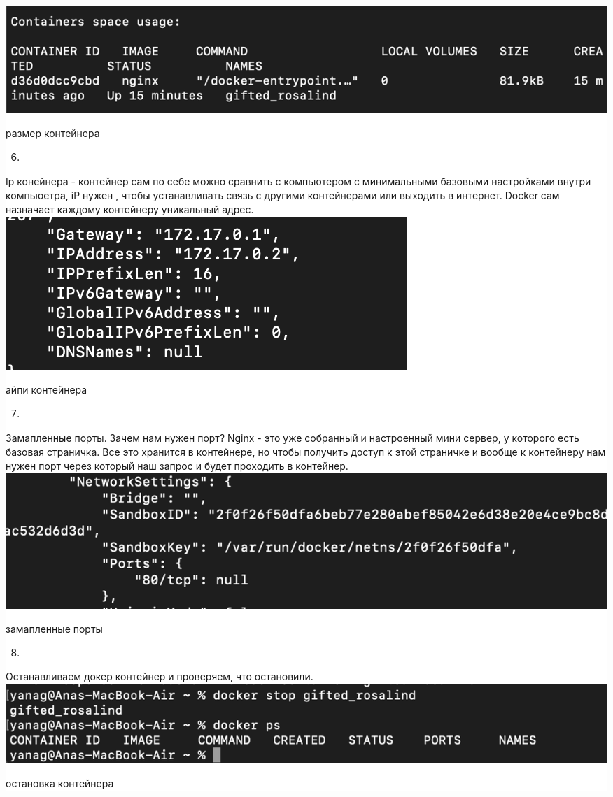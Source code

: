 ![Проблема с фотографией](screenshots/размер%20контейнера.png)
<figcaption> размер контейнера </figcaption>

6. 
Ip конейнера - контейнер сам по себе можно сравнить с компьютером с минимальными базовыми настройками внутри компьюетра, iP нужен , чтобы устанавливать связь с другими контейнерами или выходить в интернет. Docker сам назначает каждому контейнеру уникальный адрес. 
![Проблема с фотографией](screenshots/айпи.png)
<figcaption> айпи контейнера </figcaption>

7. 
Замапленные порты. Зачем нам нужен порт? Nginx - это уже собранный и настроенный мини сервер, у которого есть базовая страничка. Все это хранится в контейнере, но чтобы получить доступ к этой страничке и вообще к контейнеру нам нужен порт через который наш запрос и будет проходить в контейнер. 
![Проблема с фотографией](screenshots/замапленный%20порт.png)
<figcaption> замапленные порты </figcaption>

8. 
Останавливаем докер контейнер и проверяем, что остановили.
![Проблема с фотографией](screenshots/остановка%20контейнера%20+чек.png)
<figcaption> остановка контейнера </figcaption>
